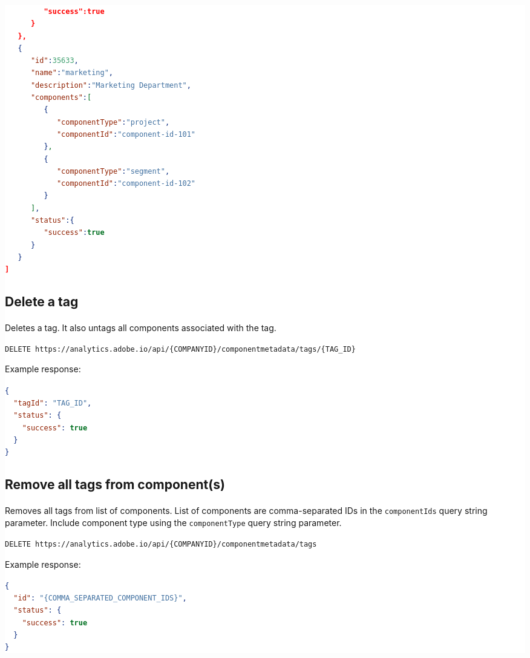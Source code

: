```json
         "success":true
      }
   },
   {
      "id":35633,
      "name":"marketing",
      "description":"Marketing Department",
      "components":[
         {
            "componentType":"project",
            "componentId":"component-id-101"
         },
         {
            "componentType":"segment",
            "componentId":"component-id-102"
         }
      ],
      "status":{
         "success":true
      }
   }
]
```

## Delete a tag

Deletes a tag. It also untags all components associated with the tag.

`DELETE https://analytics.adobe.io/api/{COMPANYID}/componentmetadata/tags/{TAG_ID}`

Example response:

```json
{
  "tagId": "TAG_ID",
  "status": {
    "success": true
  }
}
```

## Remove all tags from component(s)

Removes all tags from list of components. List of components are comma-separated IDs in the `componentIds` query string parameter. Include component type using the `componentType` query string parameter.

`DELETE https://analytics.adobe.io/api/{COMPANYID}/componentmetadata/tags`

Example response:

```json
{
  "id": "{COMMA_SEPARATED_COMPONENT_IDS}",
  "status": {
    "success": true
  }
}
```
